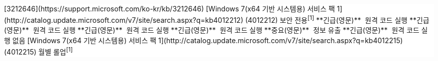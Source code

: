 </td>
<td style="border:1px solid black;">
[3212646](https://support.microsoft.com/ko-kr/kb/3212646)

</td>
</tr>
<tr>
<td style="border:1px solid black;">
[Windows 7(x64 기반 시스템용) 서비스 팩 1](http://catalog.update.microsoft.com/v7/site/search.aspx?q=kb4012212)  
(4012212)  
보안 전용<sup>[1]</sup>

</td>
<td style="border:1px solid black;">
**긴급(영문)**   
원격 코드 실행

</td>
<td style="border:1px solid black;">
**긴급(영문)**   
원격 코드 실행

</td>
<td style="border:1px solid black;">
**긴급(영문)**   
원격 코드 실행

</td>
<td style="border:1px solid black;">
**긴급(영문)**   
원격 코드 실행

</td>
<td style="border:1px solid black;">
**중요(영문)**   
정보 유출

</td>
<td style="border:1px solid black;">
**긴급(영문)**   
원격 코드 실행

</td>
<td style="border:1px solid black;">
없음

</td>
</tr>
<tr>
<td style="border:1px solid black;">
[Windows 7(x64 기반 시스템용) 서비스 팩 1](http://catalog.update.microsoft.com/v7/site/search.aspx?q=kb4012215)  
(4012215)  
월별 롤업<sup>[1]</sup>

